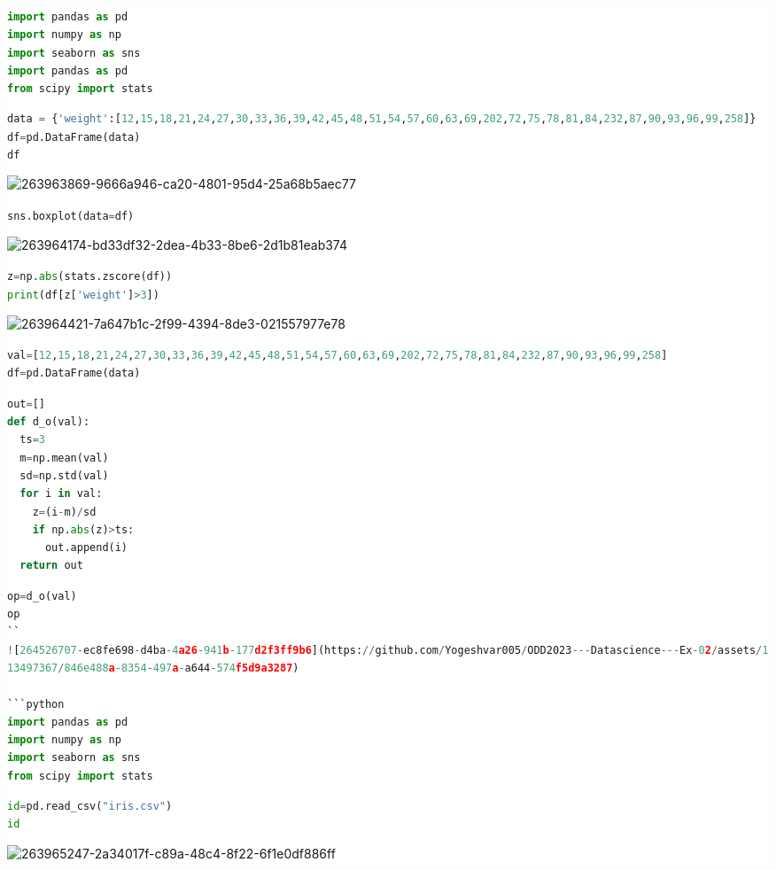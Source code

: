 ```python
import pandas as pd
import numpy as np
import seaborn as sns
import pandas as pd
from scipy import stats
```
```python
data = {'weight':[12,15,18,21,24,27,30,33,36,39,42,45,48,51,54,57,60,63,69,202,72,75,78,81,84,232,87,90,93,96,99,258]}
df=pd.DataFrame(data)
df
```
<img width="52" alt="263963869-9666a946-ca20-4801-95d4-25a68b5aec77" src="https://github.com/Yogeshvar005/ODD2023---Datascience---Ex-02/assets/113497367/5f315562-f996-4f55-b6b5-fbb8fb48a82e">

```python
sns.boxplot(data=df)
```
<img width="286" alt="263964174-bd33df32-2dea-4b33-8be6-2d1b81eab374" src="https://github.com/Yogeshvar005/ODD2023---Datascience---Ex-02/assets/113497367/bc8a29c9-9b63-407c-a7ae-c81e1067c7e9">

```python
z=np.abs(stats.zscore(df))
print(df[z['weight']>3])
```
<img width="53" alt="263964421-7a647b1c-2f99-4394-8de3-021557977e78" src="https://github.com/Yogeshvar005/ODD2023---Datascience---Ex-02/assets/113497367/d0decb7e-46be-4046-b69b-cc404af7d7c4">

```python
val=[12,15,18,21,24,27,30,33,36,39,42,45,48,51,54,57,60,63,69,202,72,75,78,81,84,232,87,90,93,96,99,258]
df=pd.DataFrame(data)
```
```python
out=[]
def d_o(val):
  ts=3
  m=np.mean(val)
  sd=np.std(val)
  for i in val:
    z=(i-m)/sd
    if np.abs(z)>ts:
      out.append(i)
  return out
```
```python
op=d_o(val)
op
``
![264526707-ec8fe698-d4ba-4a26-941b-177d2f3ff9b6](https://github.com/Yogeshvar005/ODD2023---Datascience---Ex-02/assets/113497367/846e488a-8354-497a-a644-574f5d9a3287)

```python
import pandas as pd
import numpy as np
import seaborn as sns
from scipy import stats
```
```python
id=pd.read_csv("iris.csv")
id
```
<img width="272" alt="263965247-2a34017f-c89a-48c4-8f22-6f1e0df886ff" src="https://github.com/Yogeshvar005/ODD2023---Datascience---Ex-02/assets/113497367/6c60db5e-0d80-4ee3-83af-7d9b177b7dd5">
